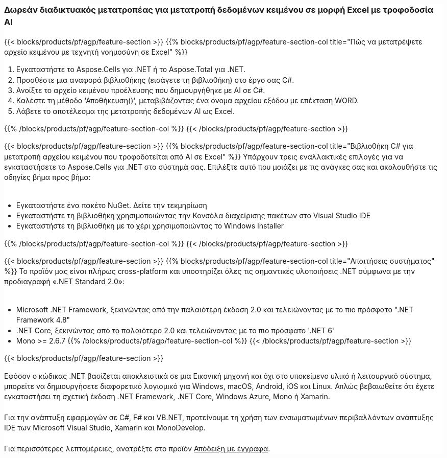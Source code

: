 <div class="container-fluid agp-content bg-white aboutfile box-1 vh100 section nopbtm">
<div class=container>
<div class=row>
<div class="demobox tc col-md-12 padding-0">

<h3>Δωρεάν διαδικτυακός μετατροπέας για μετατροπή δεδομένων κειμένου σε μορφή Excel με τροφοδοσία AI</h3>

<iframe style="border: none; height: 426px;" scrolling="no" src="https://total-conversion-app-65z5r2lp.qa.k8s.dynabic.com/?to=excel&from=txt" id="child-iframe" width="80%"></iframe>

</div></div>
</div></div>

{{< blocks/products/pf/agp/feature-section >}}
{{% blocks/products/pf/agp/feature-section-col title="Πώς να μετατρέψετε αρχείο κειμένου με τεχνητή νοημοσύνη σε Excel" %}}

1. Εγκαταστήστε το Aspose.Cells για .NET ή το Aspose.Total για .NET.
1. Προσθέστε μια αναφορά βιβλιοθήκης (εισάγετε τη βιβλιοθήκη) στο έργο σας C#.
1. Ανοίξτε το αρχείο κειμένου προέλευσης που δημιουργήθηκε με AI σε C#.
1. Καλέστε τη μέθοδο 'Αποθήκευση()', μεταβιβάζοντας ένα όνομα αρχείου εξόδου με επέκταση WORD.
1. Λάβετε το αποτέλεσμα της μετατροπής δεδομένων AI ως Excel.

{{% /blocks/products/pf/agp/feature-section-col %}}
{{< /blocks/products/pf/agp/feature-section >}}

{{< blocks/products/pf/agp/feature-section >}}
{{% blocks/products/pf/agp/feature-section-col title="Βιβλιοθήκη C# για μετατροπή αρχείου κειμένου που τροφοδοτείται από AI σε Excel" %}}
Υπάρχουν τρεις εναλλακτικές επιλογές για να εγκαταστήσετε το Aspose.Cells για .NET στο σύστημά σας.  Επιλέξτε αυτό που μοιάζει με τις ανάγκες σας και ακολουθήστε τις οδηγίες βήμα προς βήμα:<br /><br />

- Εγκαταστήστε ένα πακέτο NuGet. Δείτε την τεκμηρίωση
- Εγκαταστήστε τη βιβλιοθήκη χρησιμοποιώντας την Κονσόλα διαχείρισης πακέτων στο Visual Studio IDE
- Εγκαταστήστε τη βιβλιοθήκη με το χέρι χρησιμοποιώντας το Windows Installer

{{% /blocks/products/pf/agp/feature-section-col %}}
{{< /blocks/products/pf/agp/feature-section >}}

{{< blocks/products/pf/agp/feature-section >}}
{{% blocks/products/pf/agp/feature-section-col title="Απαιτήσεις συστήματος" %}}
Το προϊόν μας είναι πλήρως cross-platform και υποστηρίζει όλες τις σημαντικές υλοποιήσεις .NET σύμφωνα με την προδιαγραφή «.NET Standard 2.0»:<br /><br />

- Microsoft .NET Framework, ξεκινώντας από την παλαιότερη έκδοση 2.0 και τελειώνοντας με το πιο πρόσφατο ".NET Framework 4.8"
- .NET Core, ξεκινώντας από το παλαιότερο 2.0 και τελειώνοντας με το πιο πρόσφατο '.NET 6'
- Mono >= 2.6.7
{{% /blocks/products/pf/agp/feature-section-col %}}
{{< /blocks/products/pf/agp/feature-section >}}

{{< blocks/products/pf/agp/feature-section >}}

Εφόσον ο κώδικας .NET βασίζεται αποκλειστικά σε μια Εικονική μηχανή και όχι στο υποκείμενο υλικό ή λειτουργικό σύστημα, μπορείτε να δημιουργήσετε διαφορετικό λογισμικό για Windows, macOS, Android, iOS και Linux.  Απλώς βεβαιωθείτε ότι έχετε εγκαταστήσει τη σχετική έκδοση .NET Framework, .NET Core, Windows Azure, Mono ή Xamarin.<br /><br />
Για την ανάπτυξη εφαρμογών σε C#, F# και VB.NET, προτείνουμε τη χρήση των ενσωματωμένων περιβαλλόντων ανάπτυξης IDE των Microsoft Visual Studio, Xamarin και MonoDevelop.
<br /><br />
Για περισσότερες λεπτομέρειες, ανατρέξτε στο προϊόν [Απόδειξη με έγγραφα](https://docs.aspose.com/total/net/).
